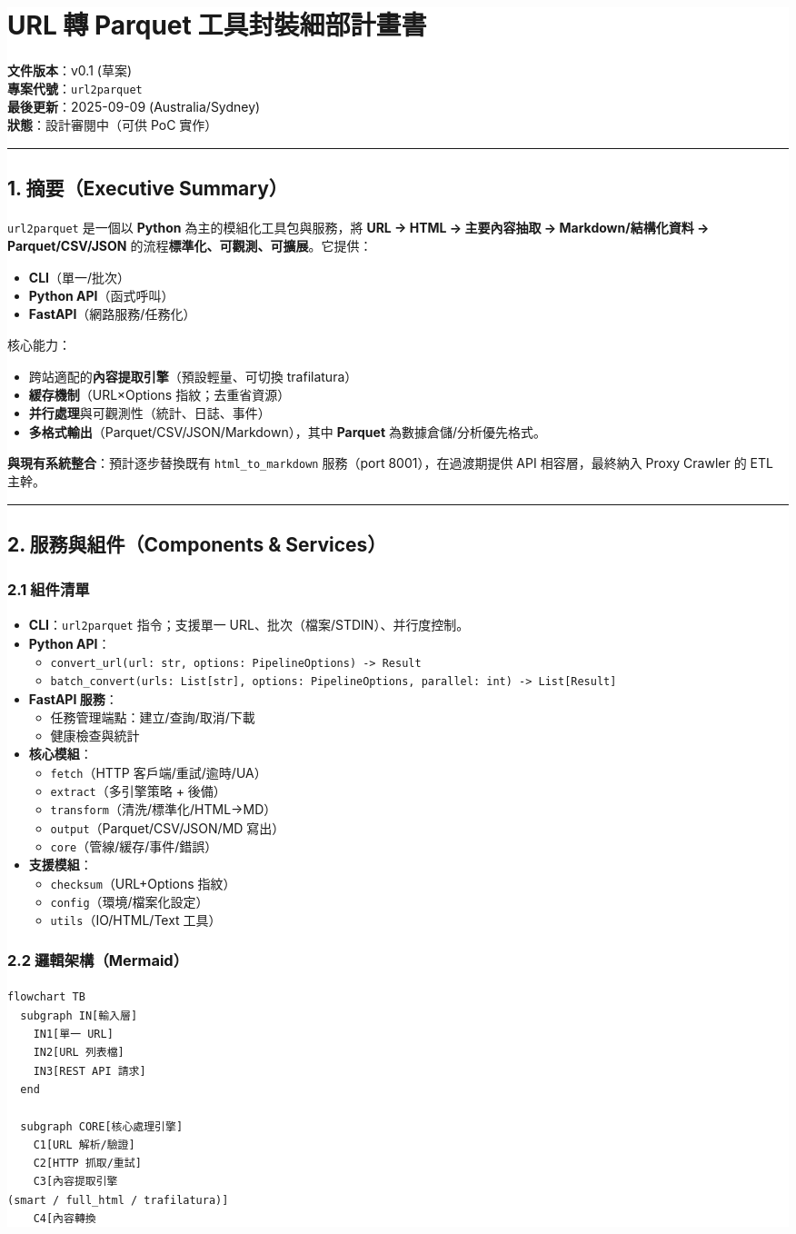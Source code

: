 # URL 轉 Parquet 工具封裝細部計畫書

**文件版本**：v0.1 (草案)  
**專案代號**：`url2parquet`  
**最後更新**：2025-09-09 (Australia/Sydney)  
**狀態**：設計審閱中（可供 PoC 實作）

---

## 1. 摘要（Executive Summary）
`url2parquet` 是一個以 **Python** 為主的模組化工具包與服務，將 **URL → HTML → 主要內容抽取 → Markdown/結構化資料 → Parquet/CSV/JSON** 的流程**標準化、可觀測、可擴展**。它提供：
- **CLI**（單一/批次）
- **Python API**（函式呼叫）
- **FastAPI**（網路服務/任務化）

核心能力：
- 跨站適配的**內容提取引擎**（預設輕量、可切換 trafilatura）
- **緩存機制**（URL×Options 指紋；去重省資源）
- **并行處理**與可觀測性（統計、日誌、事件）
- **多格式輸出**（Parquet/CSV/JSON/Markdown），其中 **Parquet** 為數據倉儲/分析優先格式。

**與現有系統整合**：預計逐步替換既有 `html_to_markdown` 服務（port 8001），在過渡期提供 API 相容層，最終納入 Proxy Crawler 的 ETL 主幹。

---

## 2. 服務與組件（Components & Services）

### 2.1 組件清單
- **CLI**：`url2parquet` 指令；支援單一 URL、批次（檔案/STDIN）、并行度控制。
- **Python API**：
  - `convert_url(url: str, options: PipelineOptions) -> Result`
  - `batch_convert(urls: List[str], options: PipelineOptions, parallel: int) -> List[Result]`
- **FastAPI 服務**：
  - 任務管理端點：建立/查詢/取消/下載
  - 健康檢查與統計
- **核心模組**：
  - `fetch`（HTTP 客戶端/重試/逾時/UA）
  - `extract`（多引擎策略 + 後備）
  - `transform`（清洗/標準化/HTML→MD）
  - `output`（Parquet/CSV/JSON/MD 寫出）
  - `core`（管線/緩存/事件/錯誤）
- **支援模組**：
  - `checksum`（URL+Options 指紋）
  - `config`（環境/檔案化設定）
  - `utils`（IO/HTML/Text 工具）

### 2.2 邏輯架構（Mermaid）
```mermaid
flowchart TB
  subgraph IN[輸入層]
    IN1[單一 URL]
    IN2[URL 列表檔]
    IN3[REST API 請求]
  end

  subgraph CORE[核心處理引擎]
    C1[URL 解析/驗證]
    C2[HTTP 抓取/重試]
    C3[內容提取引擎
(smart / full_html / trafilatura)]
    C4[內容轉換
```